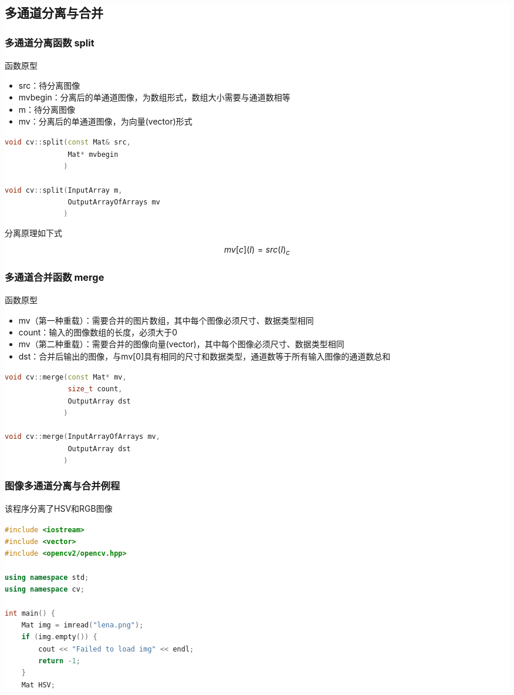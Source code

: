

## 多通道分离与合并

### 多通道分离函数 split

函数原型

- src：待分离图像
- mvbegin：分离后的单通道图像，为数组形式，数组大小需要与通道数相等
- m：待分离图像
- mv：分离后的单通道图像，为向量(vector)形式

```c++
void cv::split(const Mat& src,
               Mat* mvbegin
              )
    
void cv::split(InputArray m,
               OutputArrayOfArrays mv
              )
```

分离原理如下式
$$
mv[c](I)=src(I)_c
$$

### 多通道合并函数 merge

函数原型

- mv（第一种重载）：需要合并的图片数组，其中每个图像必须尺寸、数据类型相同
- count：输入的图像数组的长度，必须大于0
- mv（第二种重载）：需要合并的图像向量(vector)，其中每个图像必须尺寸、数据类型相同
- dst：合并后输出的图像，与mv[0]具有相同的尺寸和数据类型，通道数等于所有输入图像的通道数总和

```c++
void cv::merge(const Mat* mv,
               size_t count,
               OutputArray dst
              )
    
void cv::merge(InputArrayOfArrays mv,
               OutputArray dst
              )
```



### 图像多通道分离与合并例程

该程序分离了HSV和RGB图像

```c++
#include <iostream>
#include <vector>
#include <opencv2/opencv.hpp>

using namespace std;
using namespace cv;

int main() {
    Mat img = imread("lena.png");
    if (img.empty()) {
        cout << "Failed to load img" << endl;
        return -1;
    }
    Mat HSV;
```
